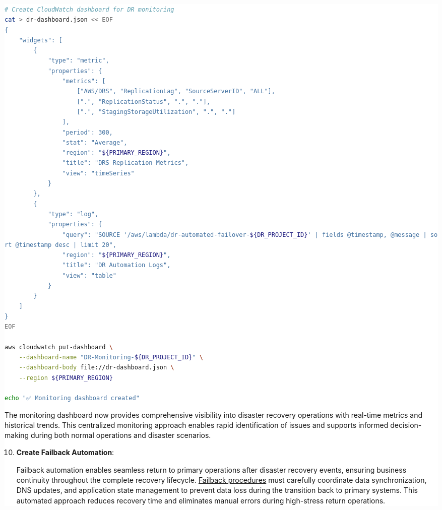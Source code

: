    ```bash
   # Create CloudWatch dashboard for DR monitoring
   cat > dr-dashboard.json << EOF
   {
       "widgets": [
           {
               "type": "metric",
               "properties": {
                   "metrics": [
                       ["AWS/DRS", "ReplicationLag", "SourceServerID", "ALL"],
                       [".", "ReplicationStatus", ".", "."],
                       [".", "StagingStorageUtilization", ".", "."]
                   ],
                   "period": 300,
                   "stat": "Average",
                   "region": "${PRIMARY_REGION}",
                   "title": "DRS Replication Metrics",
                   "view": "timeSeries"
               }
           },
           {
               "type": "log",
               "properties": {
                   "query": "SOURCE '/aws/lambda/dr-automated-failover-${DR_PROJECT_ID}' | fields @timestamp, @message | sort @timestamp desc | limit 20",
                   "region": "${PRIMARY_REGION}",
                   "title": "DR Automation Logs",
                   "view": "table"
               }
           }
       ]
   }
   EOF
   
   aws cloudwatch put-dashboard \
       --dashboard-name "DR-Monitoring-${DR_PROJECT_ID}" \
       --dashboard-body file://dr-dashboard.json \
       --region ${PRIMARY_REGION}
   
   echo "✅ Monitoring dashboard created"
   ```

   The monitoring dashboard now provides comprehensive visibility into disaster recovery operations with real-time metrics and historical trends. This centralized monitoring approach enables rapid identification of issues and supports informed decision-making during both normal operations and disaster scenarios.

10. **Create Failback Automation**:

    Failback automation enables seamless return to primary operations after disaster recovery events, ensuring business continuity throughout the complete recovery lifecycle. [Failback procedures](https://docs.aws.amazon.com/drs/latest/userguide/failback.html) must carefully coordinate data synchronization, DNS updates, and application state management to prevent data loss during the transition back to primary systems. This automated approach reduces recovery time and eliminates manual errors during high-stress return operations.
